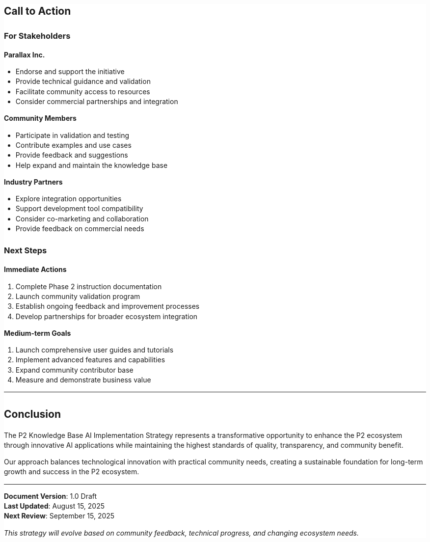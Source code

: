## Call to Action

### For Stakeholders

**Parallax Inc.**
- Endorse and support the initiative
- Provide technical guidance and validation
- Facilitate community access to resources
- Consider commercial partnerships and integration

**Community Members**
- Participate in validation and testing
- Contribute examples and use cases
- Provide feedback and suggestions
- Help expand and maintain the knowledge base

**Industry Partners**
- Explore integration opportunities
- Support development tool compatibility
- Consider co-marketing and collaboration
- Provide feedback on commercial needs

### Next Steps

**Immediate Actions**
1. Complete Phase 2 instruction documentation
2. Launch community validation program
3. Establish ongoing feedback and improvement processes
4. Develop partnerships for broader ecosystem integration

**Medium-term Goals**
1. Launch comprehensive user guides and tutorials
2. Implement advanced features and capabilities
3. Expand community contributor base
4. Measure and demonstrate business value

---

## Conclusion

The P2 Knowledge Base AI Implementation Strategy represents a transformative opportunity to enhance the P2 ecosystem through innovative AI applications while maintaining the highest standards of quality, transparency, and community benefit.

Our approach balances technological innovation with practical community needs, creating a sustainable foundation for long-term growth and success in the P2 ecosystem.

---

**Document Version**: 1.0 Draft  
**Last Updated**: August 15, 2025  
**Next Review**: September 15, 2025  

*This strategy will evolve based on community feedback, technical progress, and changing ecosystem needs.*